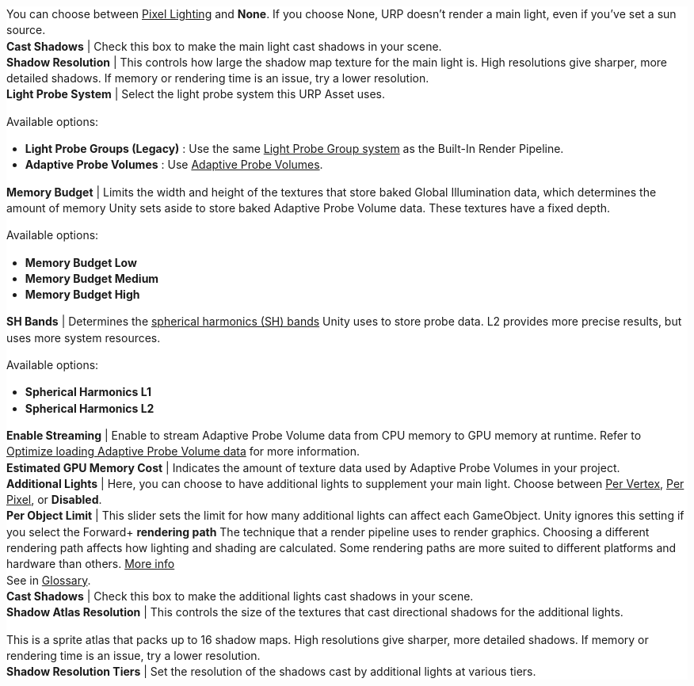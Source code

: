 You can choose between [Pixel Lighting](https://docs.unity3d.com/Manual/LightPerformance.html) and **None**. If you choose None, URP doesn’t render a main light, even if you’ve set a sun source.  
**Cast Shadows** | Check this box to make the main light cast shadows in your scene.  
**Shadow Resolution** | This controls how large the shadow map texture for the main light is. High resolutions give sharper, more detailed shadows. If memory or rendering time is an issue, try a lower resolution.  
**Light Probe System** | Select the light probe system this URP Asset uses.  
  
Available options:
  * **Light Probe Groups (Legacy)** : Use the same [Light Probe Group system](https://docs.unity3d.com/Manual/class-LightProbeGroup.html) as the Built-In Render Pipeline.
  * **Adaptive Probe Volumes** : Use [Adaptive Probe Volumes](https://docs.unity3d.com/6000.0/Documentation/Manual/urp/probevolumes.html).

  
**Memory Budget** | Limits the width and height of the textures that store baked Global Illumination data, which determines the amount of memory Unity sets aside to store baked Adaptive Probe Volume data. These textures have a fixed depth.  
  
Available options:
  * **Memory Budget Low**
  * **Memory Budget Medium**
  * **Memory Budget High**

  
**SH Bands** | Determines the [spherical harmonics (SH) bands](https://docs.unity3d.com/Manual/LightProbes-TechnicalInformation.html) Unity uses to store probe data. L2 provides more precise results, but uses more system resources.  
  
Available options: 
  * **Spherical Harmonics L1**
  * **Spherical Harmonics L2**

  
**Enable Streaming** | Enable to stream Adaptive Probe Volume data from CPU memory to GPU memory at runtime. Refer to [Optimize loading Adaptive Probe Volume data](https://docs.unity3d.com/6000.0/Documentation/Manual/urp/probevolumes-streaming.html) for more information.  
**Estimated GPU Memory Cost** | Indicates the amount of texture data used by Adaptive Probe Volumes in your project.  
**Additional Lights** | Here, you can choose to have additional lights to supplement your main light. Choose between [Per Vertex](https://docs.unity3d.com/Manual/LightPerformance.html), [Per Pixel](https://docs.unity3d.com/Manual/LightPerformance.html), or **Disabled**.  
**Per Object Limit** | This slider sets the limit for how many additional lights can affect each GameObject. Unity ignores this setting if you select the Forward+ **rendering path** The technique that a render pipeline uses to render graphics. Choosing a different rendering path affects how lighting and shading are calculated. Some rendering paths are more suited to different platforms and hardware than others. [More info](https://docs.unity3d.com/6000.0/Documentation/Manual/RenderingPaths.html)  
See in [Glossary](https://docs.unity3d.com/6000.0/Documentation/Manual/Glossary.html#RenderingPath).  
**Cast Shadows** | Check this box to make the additional lights cast shadows in your scene.  
**Shadow Atlas Resolution** | This controls the size of the textures that cast directional shadows for the additional lights.  
  
This is a sprite atlas that packs up to 16 shadow maps. High resolutions give sharper, more detailed shadows. If memory or rendering time is an issue, try a lower resolution.  
**Shadow Resolution Tiers** | Set the resolution of the shadows cast by additional lights at various tiers.  
  
